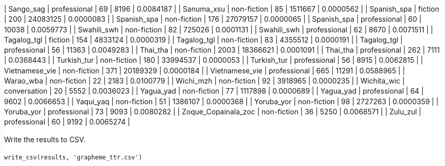 | Sango\_sag                  | professional |    69 |     8196 | 0.0084187 |
| Sanuma\_xsu                 | non-fiction  |    85 |  1511667 | 0.0000562 |
| Spanish\_spa                | fiction      |   200 | 24083125 | 0.0000083 |
| Spanish\_spa                | non-fiction  |   176 | 27079157 | 0.0000065 |
| Spanish\_spa                | professional |    60 |    10038 | 0.0059773 |
| Swahili\_swh                | non-fiction  |    82 |   725026 | 0.0001131 |
| Swahili\_swh                | professional |    62 |     8670 | 0.0071511 |
| Tagalog\_tgl                | fiction      |   154 |  4833124 | 0.0000319 |
| Tagalog\_tgl                | non-fiction  |    83 |  4355512 | 0.0000191 |
| Tagalog\_tgl                | professional |    56 |    11363 | 0.0049283 |
| Thai\_tha                   | non-fiction  |  2003 | 18366621 | 0.0001091 |
| Thai\_tha                   | professional |   262 |     7111 | 0.0368443 |
| Turkish\_tur                | non-fiction  |   180 | 33994537 | 0.0000053 |
| Turkish\_tur                | professional |    56 |     8915 | 0.0062815 |
| Vietnamese\_vie             | non-fiction  |   371 | 20189329 | 0.0000184 |
| Vietnamese\_vie             | professional |   665 |    11291 | 0.0588965 |
| Warao\_wba                  | non-fiction  |    22 |     2183 | 0.0100779 |
| Wichi\_mzh                  | non-fiction  |    92 |  3918965 | 0.0000235 |
| Wichita\_wic                | conversation |    20 |     5552 | 0.0036023 |
| Yagua\_yad                  | non-fiction  |    77 |  1117898 | 0.0000689 |
| Yagua\_yad                  | professional |    64 |     9602 | 0.0066653 |
| Yaqui\_yaq                  | non-fiction  |    51 |  1386107 | 0.0000368 |
| Yoruba\_yor                 | non-fiction  |    98 |  2727263 | 0.0000359 |
| Yoruba\_yor                 | professional |    73 |     9093 | 0.0080282 |
| Zoque\_Copainala\_zoc       | non-fiction  |    36 |     5250 | 0.0068571 |
| Zulu\_zul                   | professional |    60 |     9192 | 0.0065274 |

Write the results to CSV.

    write_csv(results, 'grapheme_ttr.csv')
